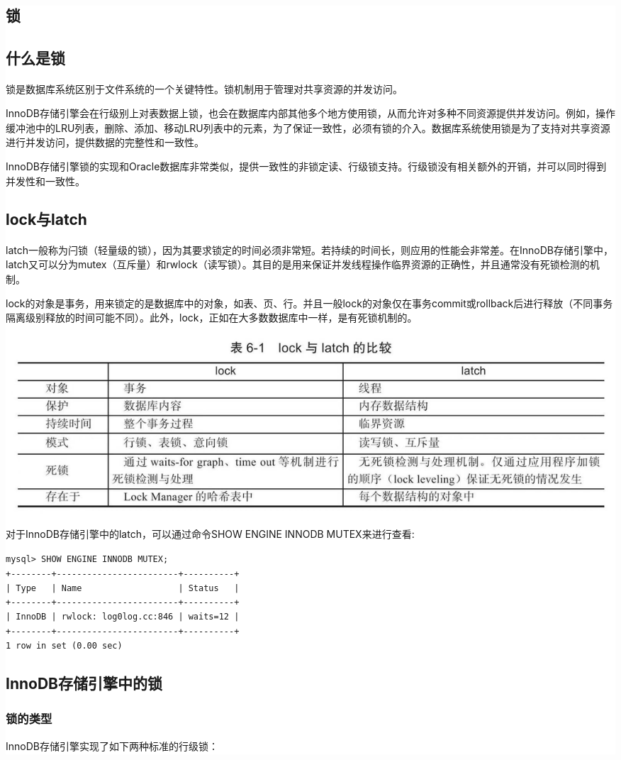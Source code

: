 ## 锁

## 什么是锁

锁是数据库系统区别于文件系统的一个关键特性。锁机制用于管理对共享资源的并发访问。

InnoDB存储引擎会在行级别上对表数据上锁，也会在数据库内部其他多个地方使用锁，从而允许对多种不同资源提供并发访问。例如，操作缓冲池中的LRU列表，删除、添加、移动LRU列表中的元素，为了保证一致性，必须有锁的介入。数据库系统使用锁是为了支持对共享资源进行并发访问，提供数据的完整性和一致性。

InnoDB存储引擎锁的实现和Oracle数据库非常类似，提供一致性的非锁定读、行级锁支持。行级锁没有相关额外的开销，并可以同时得到并发性和一致性。

## lock与latch

latch一般称为闩锁（轻量级的锁），因为其要求锁定的时间必须非常短。若持续的时间长，则应用的性能会非常差。在InnoDB存储引擎中，latch又可以分为mutex（互斥量）和rwlock（读写锁）。其目的是用来保证并发线程操作临界资源的正确性，并且通常没有死锁检测的机制。

lock的对象是事务，用来锁定的是数据库中的对象，如表、页、行。并且一般lock的对象仅在事务commit或rollback后进行释放（不同事务隔离级别释放的时间可能不同）。此外，lock，正如在大多数数据库中一样，是有死锁机制的。

![innodb-21](../../images/db/innodb-21.jpeg)

对于InnoDB存储引擎中的latch，可以通过命令SHOW ENGINE INNODB MUTEX来进行查看:

```mysql
mysql> SHOW ENGINE INNODB MUTEX;
+--------+------------------------+----------+
| Type   | Name                   | Status   |
+--------+------------------------+----------+
| InnoDB | rwlock: log0log.cc:846 | waits=12 |
+--------+------------------------+----------+
1 row in set (0.00 sec)
```

## InnoDB存储引擎中的锁

### 锁的类型

InnoDB存储引擎实现了如下两种标准的行级锁：
